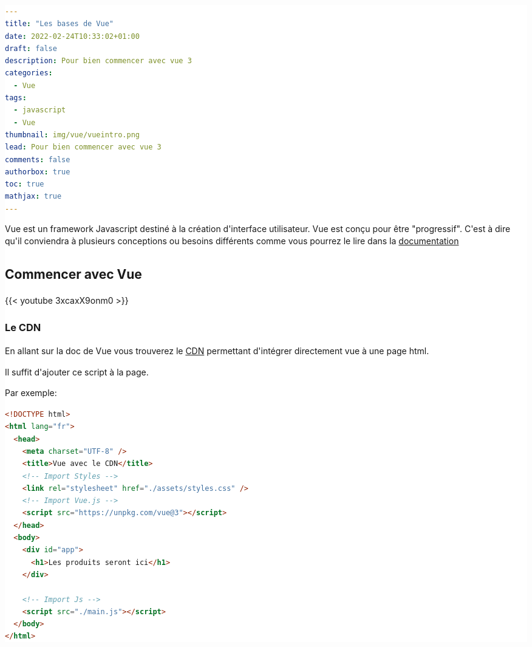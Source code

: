 ```yaml
---
title: "Les bases de Vue"
date: 2022-02-24T10:33:02+01:00
draft: false
description: Pour bien commencer avec vue 3
categories:
  - Vue
tags:
  - javascript
  - Vue
thumbnail: img/vue/vueintro.png
lead: Pour bien commencer avec vue 3
comments: false
authorbox: true
toc: true
mathjax: true
---
```


Vue est un framework Javascript destiné à la création d'interface utilisateur.
Vue est conçu pour être "progressif". C'est à dire qu'il conviendra à plusieurs conceptions ou besoins différents comme vous pourrez le lire dans la [documentation](https://vuejs.org/guide/extras/ways-of-using-vue.html)

## Commencer avec Vue

{{< youtube 3xcaxX9onm0 >}}



### Le CDN

En allant sur la doc de Vue vous trouverez le [CDN](https://vuejs.org/guide/quick-start.html#without-build-tools) permettant d'intégrer directement vue à une page html.

Il suffit d'ajouter ce script à la page.

Par exemple:

```html
<!DOCTYPE html>
<html lang="fr">
  <head>
    <meta charset="UTF-8" />
    <title>Vue avec le CDN</title>
    <!-- Import Styles -->
    <link rel="stylesheet" href="./assets/styles.css" />
    <!-- Import Vue.js -->
    <script src="https://unpkg.com/vue@3"></script>
  </head>
  <body>
    <div id="app">
      <h1>Les produits seront ici</h1>
    </div>

    <!-- Import Js -->
    <script src="./main.js"></script>
  </body>
</html>
```
